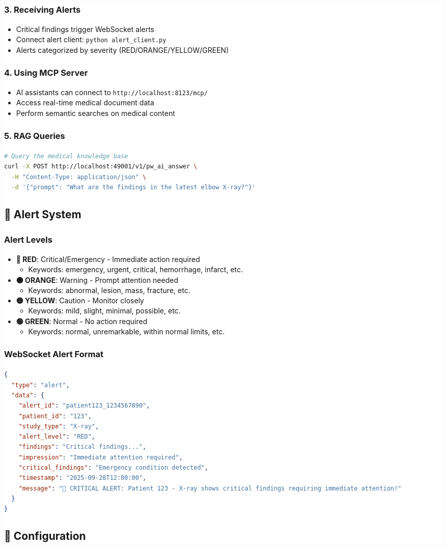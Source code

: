 ### 3. **Receiving Alerts**
- Critical findings trigger WebSocket alerts
- Connect alert client: `python alert_client.py`
- Alerts categorized by severity (RED/ORANGE/YELLOW/GREEN)

### 4. **Using MCP Server**
- AI assistants can connect to `http://localhost:8123/mcp/`
- Access real-time medical document data
- Perform semantic searches on medical content

### 5. **RAG Queries**
```bash
# Query the medical knowledge base
curl -X POST http://localhost:49001/v1/pw_ai_answer \
  -H "Content-Type: application/json" \
  -d '{"prompt": "What are the findings in the latest elbow X-ray?"}'
```

## 🚨 Alert System

### Alert Levels
- **🔴 RED**: Critical/Emergency - Immediate action required
  - Keywords: emergency, urgent, critical, hemorrhage, infarct, etc.
- **🟠 ORANGE**: Warning - Prompt attention needed  
  - Keywords: abnormal, lesion, mass, fracture, etc.
- **🟡 YELLOW**: Caution - Monitor closely
  - Keywords: mild, slight, minimal, possible, etc.
- **🟢 GREEN**: Normal - No action required
  - Keywords: normal, unremarkable, within normal limits, etc.

### WebSocket Alert Format
```json
{
  "type": "alert",
  "data": {
    "alert_id": "patient123_1234567890",
    "patient_id": "123",
    "study_type": "X-ray",
    "alert_level": "RED",
    "findings": "Critical findings...",
    "impression": "Immediate attention required",
    "critical_findings": "Emergency condition detected",
    "timestamp": "2025-09-28T12:00:00",
    "message": "🚨 CRITICAL ALERT: Patient 123 - X-ray shows critical findings requiring immediate attention!"
  }
}
```

## 🔧 Configuration

